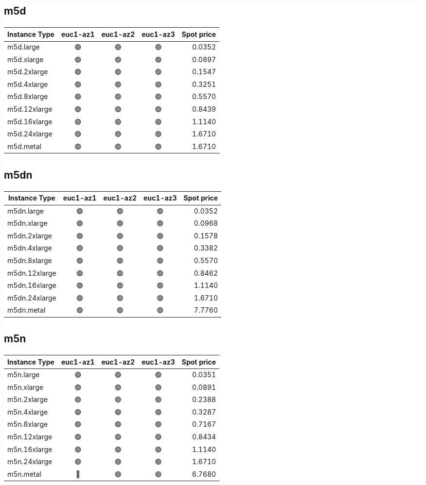 
## m5d

| Instance Type | euc1-az1 | euc1-az2 | euc1-az3 | Spot price |
| ------------- | :-------------: | :-------------: | :-------------: | -------------: |
| m5d.large | :green_circle: | :green_circle: | :green_circle: | 0.0352 |
| m5d.xlarge | :green_circle: | :green_circle: | :green_circle: | 0.0897 |
| m5d.2xlarge | :green_circle: | :green_circle: | :green_circle: | 0.1547 |
| m5d.4xlarge | :green_circle: | :green_circle: | :green_circle: | 0.3251 |
| m5d.8xlarge | :green_circle: | :green_circle: | :green_circle: | 0.5570 |
| m5d.12xlarge | :green_circle: | :green_circle: | :green_circle: | 0.8439 |
| m5d.16xlarge | :green_circle: | :green_circle: | :green_circle: | 1.1140 |
| m5d.24xlarge | :green_circle: | :green_circle: | :green_circle: | 1.6710 |
| m5d.metal | :green_circle: | :green_circle: | :green_circle: | 1.6710 |


## m5dn

| Instance Type | euc1-az1 | euc1-az2 | euc1-az3 | Spot price |
| ------------- | :-------------: | :-------------: | :-------------: | -------------: |
| m5dn.large | :green_circle: | :green_circle: | :green_circle: | 0.0352 |
| m5dn.xlarge | :green_circle: | :green_circle: | :green_circle: | 0.0968 |
| m5dn.2xlarge | :green_circle: | :green_circle: | :green_circle: | 0.1578 |
| m5dn.4xlarge | :green_circle: | :green_circle: | :green_circle: | 0.3382 |
| m5dn.8xlarge | :green_circle: | :green_circle: | :green_circle: | 0.5570 |
| m5dn.12xlarge | :green_circle: | :green_circle: | :green_circle: | 0.8462 |
| m5dn.16xlarge | :green_circle: | :green_circle: | :green_circle: | 1.1140 |
| m5dn.24xlarge | :green_circle: | :green_circle: | :green_circle: | 1.6710 |
| m5dn.metal | :green_circle: | :green_circle: | :green_circle: | 7.7760 |


## m5n

| Instance Type | euc1-az1 | euc1-az2 | euc1-az3 | Spot price |
| ------------- | :-------------: | :-------------: | :-------------: | -------------: |
| m5n.large | :green_circle: | :green_circle: | :green_circle: | 0.0351 |
| m5n.xlarge | :green_circle: | :green_circle: | :green_circle: | 0.0891 |
| m5n.2xlarge | :green_circle: | :green_circle: | :green_circle: | 0.2388 |
| m5n.4xlarge | :green_circle: | :green_circle: | :green_circle: | 0.3287 |
| m5n.8xlarge | :green_circle: | :green_circle: | :green_circle: | 0.7167 |
| m5n.12xlarge | :green_circle: | :green_circle: | :green_circle: | 0.8434 |
| m5n.16xlarge | :green_circle: | :green_circle: | :green_circle: | 1.1140 |
| m5n.24xlarge | :green_circle: | :green_circle: | :green_circle: | 1.6710 |
| m5n.metal | :red_circle: | :green_circle: | :green_circle: | 6.7680 |

